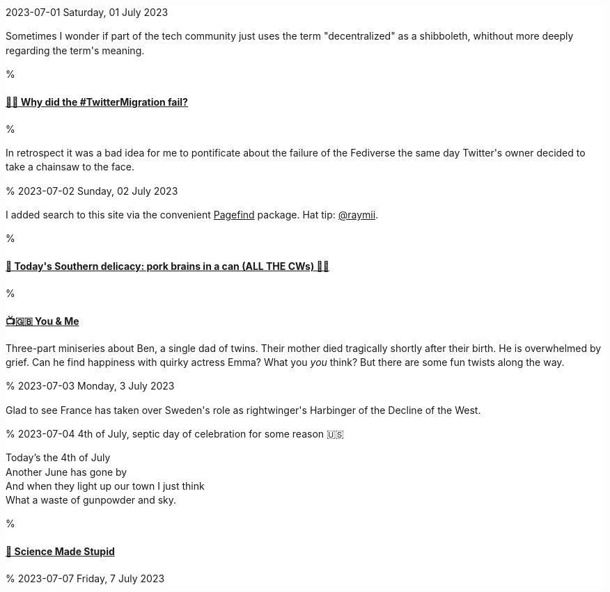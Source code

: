 2023-07-01 Saturday, 01 July 2023

Sometimes I wonder if part of the tech community just uses the term "decentralized" as a shibboleth, whithout more deeply regarding the term's meaning. 

%

#### [🔗🐘 Why did the \#TwitterMigration fail?](https://blog.bloonface.com/2023/06/12/why-did-the-twittermigration-fail/)

%

In retrospect it was a bad idea for me to pontificate about the failure of the Fediverse the same day Twitter's owner decided to take a chainsaw to the face.

%
2023-07-02 Sunday, 02 July 2023

I added search to this site via the convenient [Pagefind](https://pagefind.app/) package. Hat tip: [@raymii](http://raymii.org/s/blog/Site_update_self_hosted_search_via_pagefind.html).

%

#### [🔗 Today's Southern delicacy: pork brains in a can (ALL THE CWs) 🐖🧠](https://culinarylore.com/specialty-foods:ever-had-pig-brains-from-a-can/)

%

#### [📺🇬🇧 You & Me](https://www.imdb.com/title/tt14296284/)

Three-part miniseries about Ben, a single dad of twins. Their mother died tragically shortly after their birth. He is overwhelmed by grief. Can he find happiness with quirky actress Emma? What you *you* think? But there are some fun twists along the way.

%
2023-07-03 Monday, 3 July 2023

Glad to see France has taken over Sweden's role as rightwinger's Harbinger of the Decline of the West.

%
2023-07-04 4th of July, septic day of celebration for some reason 🇺🇸

Today’s the 4th of July  
Another June has gone by  
And when they light up our town I just think  
What a waste of gunpowder and sky.

%

#### [🔗 Science Made Stupid](https://www.besse.at/sms/smsintro.html)

%
2023-07-07 Friday, 7 July 2023
